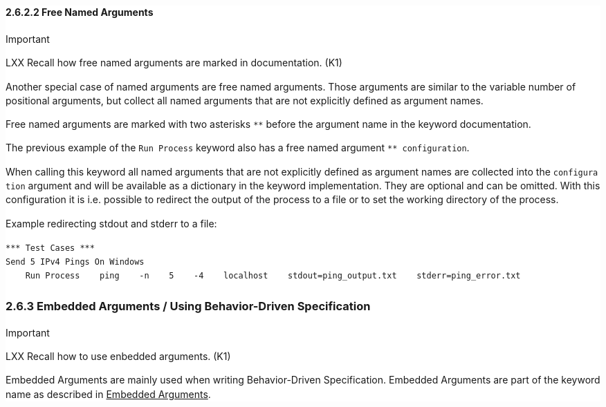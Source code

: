
#### 2.6.2.2 Free Named Arguments

> [!IMPORTANT]
> LXX Recall how free named arguments are marked in documentation. (K1)

Another special case of named arguments are free named arguments.
Those arguments are similar to the variable number of positional arguments,
but collect all named arguments that are not explicitly defined as argument names.

Free named arguments are marked with two asterisks `**` before the argument name in the keyword documentation.

The previous example of the `Run Process` keyword also has a free named argument `** configuration`.

When calling this keyword all named arguments that are not explicitly defined as argument names are collected into the `configuration` argument and will be available as a dictionary in the keyword implementation.
They are optional and can be omitted.
With this configuration it is i.e. possible to redirect the output of the process to a file or to set the working directory of the process.

Example redirecting stdout and stderr to a file:
```robotframework
*** Test Cases ***
Send 5 IPv4 Pings On Windows
    Run Process    ping    -n    5    -4    localhost    stdout=ping_output.txt    stderr=ping_error.txt
```



### 2.6.3 Embedded Arguments / Using Behavior-Driven Specification

> [!IMPORTANT]
> LXX Recall how to use enbedded arguments. (K1)

Embedded Arguments are mainly used when writing Behavior-Driven Specification.
Embedded Arguments are part of the keyword name as described in [Embedded Arguments](#embedded-arguments).


